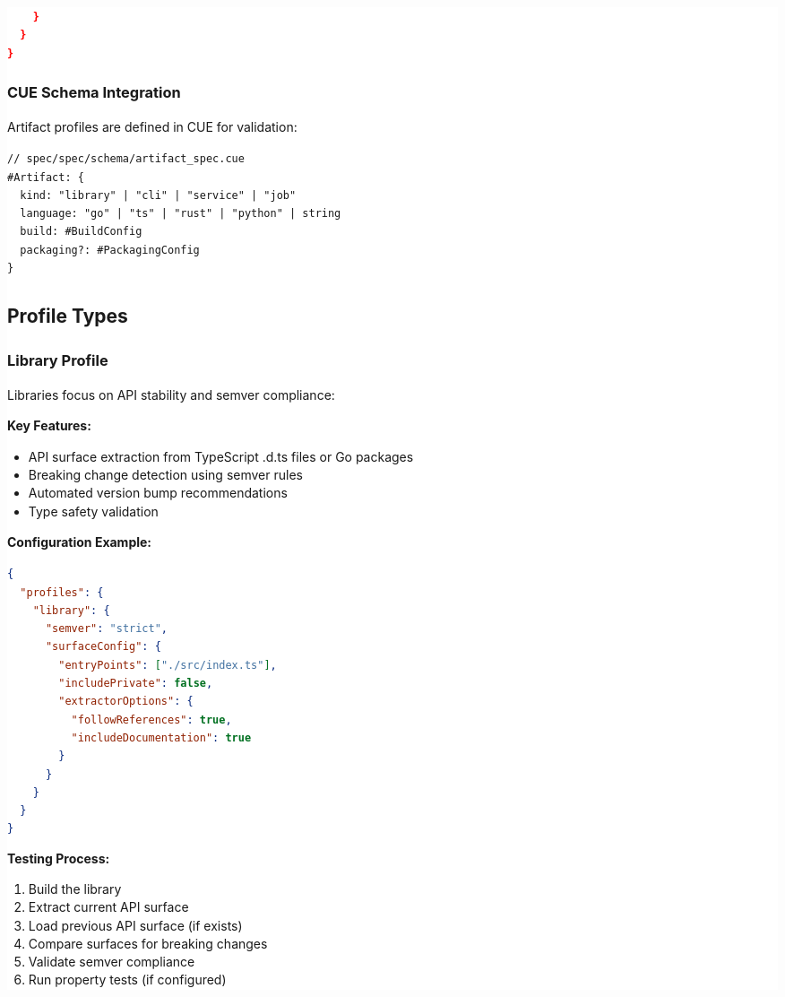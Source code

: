 ```json
    }
  }
}
```

### CUE Schema Integration

Artifact profiles are defined in CUE for validation:

```cue
// spec/spec/schema/artifact_spec.cue
#Artifact: {
  kind: "library" | "cli" | "service" | "job"
  language: "go" | "ts" | "rust" | "python" | string
  build: #BuildConfig
  packaging?: #PackagingConfig
}
```

## Profile Types

### Library Profile

Libraries focus on API stability and semver compliance:

**Key Features:**
- API surface extraction from TypeScript .d.ts files or Go packages
- Breaking change detection using semver rules
- Automated version bump recommendations
- Type safety validation

**Configuration Example:**
```json
{
  "profiles": {
    "library": {
      "semver": "strict",
      "surfaceConfig": {
        "entryPoints": ["./src/index.ts"],
        "includePrivate": false,
        "extractorOptions": {
          "followReferences": true,
          "includeDocumentation": true
        }
      }
    }
  }
}
```

**Testing Process:**
1. Build the library
2. Extract current API surface
3. Load previous API surface (if exists)
4. Compare surfaces for breaking changes
5. Validate semver compliance
6. Run property tests (if configured)
